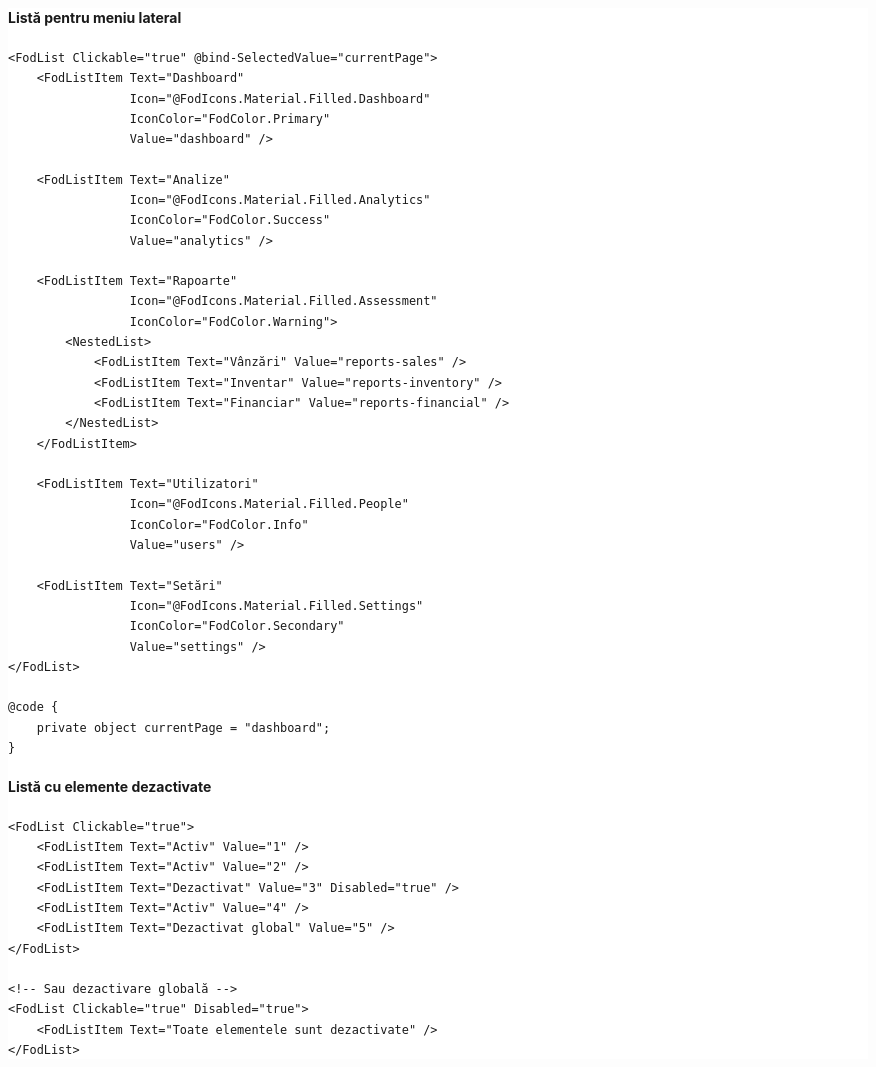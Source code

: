 #### Listă pentru meniu lateral
```razor
<FodList Clickable="true" @bind-SelectedValue="currentPage">
    <FodListItem Text="Dashboard" 
                 Icon="@FodIcons.Material.Filled.Dashboard"
                 IconColor="FodColor.Primary"
                 Value="dashboard" />
    
    <FodListItem Text="Analize" 
                 Icon="@FodIcons.Material.Filled.Analytics"
                 IconColor="FodColor.Success"
                 Value="analytics" />
    
    <FodListItem Text="Rapoarte" 
                 Icon="@FodIcons.Material.Filled.Assessment"
                 IconColor="FodColor.Warning">
        <NestedList>
            <FodListItem Text="Vânzări" Value="reports-sales" />
            <FodListItem Text="Inventar" Value="reports-inventory" />
            <FodListItem Text="Financiar" Value="reports-financial" />
        </NestedList>
    </FodListItem>
    
    <FodListItem Text="Utilizatori" 
                 Icon="@FodIcons.Material.Filled.People"
                 IconColor="FodColor.Info"
                 Value="users" />
    
    <FodListItem Text="Setări" 
                 Icon="@FodIcons.Material.Filled.Settings"
                 IconColor="FodColor.Secondary"
                 Value="settings" />
</FodList>

@code {
    private object currentPage = "dashboard";
}
```

#### Listă cu elemente dezactivate
```razor
<FodList Clickable="true">
    <FodListItem Text="Activ" Value="1" />
    <FodListItem Text="Activ" Value="2" />
    <FodListItem Text="Dezactivat" Value="3" Disabled="true" />
    <FodListItem Text="Activ" Value="4" />
    <FodListItem Text="Dezactivat global" Value="5" />
</FodList>

<!-- Sau dezactivare globală -->
<FodList Clickable="true" Disabled="true">
    <FodListItem Text="Toate elementele sunt dezactivate" />
</FodList>
```
